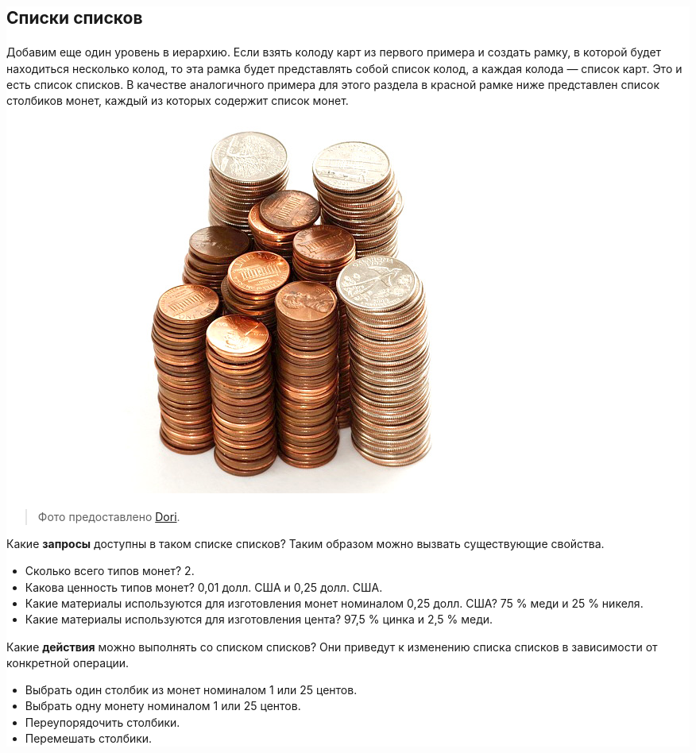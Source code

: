 

## Списки списков

Добавим еще один уровень в иерархию. Если взять колоду карт из первого примера и создать рамку, в которой будет находиться несколько колод, то эта рамка будет представлять собой список колод, а каждая колода — список карт. Это и есть список списков. В качестве аналогичного примера для этого раздела в красной рамке ниже представлен список столбиков монет, каждый из которых содержит список монет.

![Монеты](images/6-3/coins-521245_640.jpg)

> Фото предоставлено [Dori](https://commons.wikimedia.org/wiki/File:Stack_of_coins_0214.jpg).

Какие **запросы** доступны в таком списке списков? Таким образом можно вызвать существующие свойства.

* Сколько всего типов монет? 2.
* Какова ценность типов монет? 0,01 долл. США и 0,25 долл. США.
* Какие материалы используются для изготовления монет номиналом 0,25 долл. США? 75 % меди и 25 % никеля.
* Какие материалы используются для изготовления цента? 97,5 % цинка и 2,5 % меди.

Какие **действия** можно выполнять со списком списков? Они приведут к изменению списка списков в зависимости от конкретной операции.

* Выбрать один столбик из монет номиналом 1 или 25 центов.
* Выбрать одну монету номиналом 1 или 25 центов.
* Переупорядочить столбики.
* Перемешать столбики.
